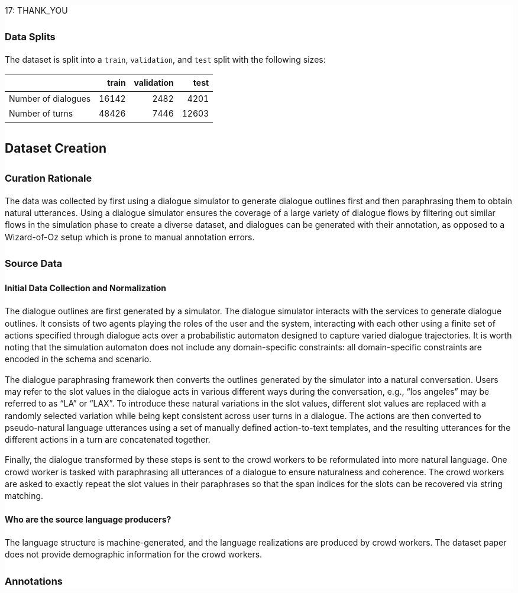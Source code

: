 17: THANK_YOU

### Data Splits

The dataset is split into a `train`, `validation`, and `test` split with the following sizes:

|                     | train | validation |  test |
|---------------------|------:|-----------:|------:|
| Number of dialogues | 16142 |       2482 |  4201 |
| Number of turns     | 48426 |       7446 | 12603 |


## Dataset Creation

### Curation Rationale

The data was collected by first using a dialogue simulator to generate dialogue outlines first and then paraphrasing them to obtain natural utterances. Using a dialogue simulator ensures the coverage of a large variety of dialogue flows by filtering out similar flows in the simulation phase to create a diverse dataset, and dialogues can be generated with their annotation, as opposed to a Wizard-of-Oz setup which is prone to manual annotation errors.

### Source Data

#### Initial Data Collection and Normalization

The dialogue outlines are first generated by a simulator. The dialogue simulator interacts with the services to generate dialogue outlines. It consists of two
agents playing the roles of the user and the system, interacting with each other using a finite set of actions specified through dialogue acts over a probabilistic automaton designed to capture varied dialogue trajectories. It is worth noting that the simulation automaton does not include any domain-specific constraints: all domain-specific constraints are encoded in the schema and scenario.

The dialogue paraphrasing framework then converts the outlines generated by the simulator into a natural conversation. Users may refer to the slot values in the dialogue acts in various different ways during the conversation, e.g., “los angeles” may be referred to as “LA” or “LAX”. To introduce these natural variations in the slot values, different slot values are replaced with a randomly selected variation while being kept consistent across user turns in a dialogue. The actions are then converted to pseudo-natural language utterances using a set of manually defined action-to-text templates, and the resulting utterances for the different actions in a turn are concatenated together.

Finally, the dialogue transformed by these steps is sent to the crowd workers to be reformulated into more natural language. One crowd worker is tasked with paraphrasing all utterances of a dialogue to ensure naturalness and coherence. The crowd workers are asked to exactly repeat the slot values in their paraphrases so that the span indices for the slots can be recovered via string matching.

#### Who are the source language producers?

The language structure is machine-generated, and the language realizations are produced by crowd workers. The dataset paper does not provide demographic information for the crowd workers.

### Annotations
